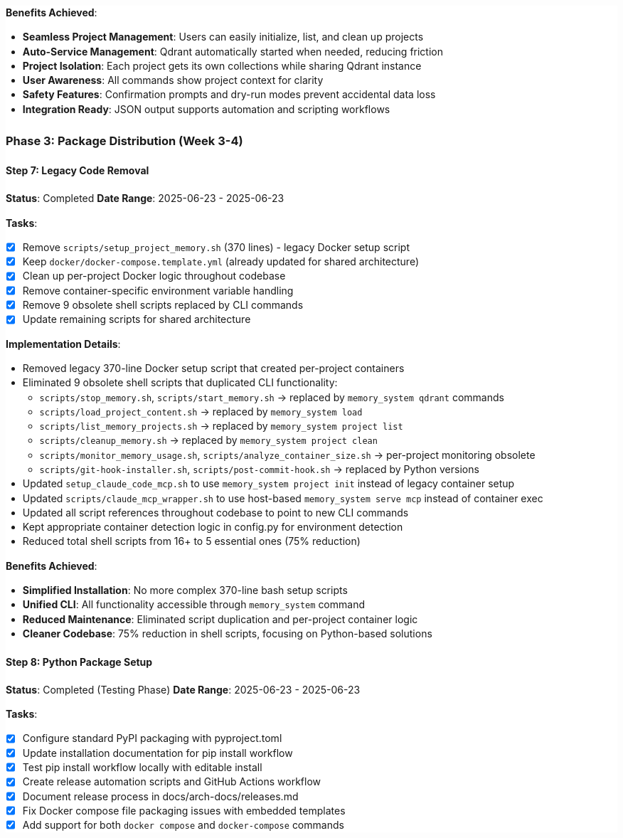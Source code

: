 **Benefits Achieved**:
- **Seamless Project Management**: Users can easily initialize, list, and clean up projects
- **Auto-Service Management**: Qdrant automatically started when needed, reducing friction
- **Project Isolation**: Each project gets its own collections while sharing Qdrant instance
- **User Awareness**: All commands show project context for clarity
- **Safety Features**: Confirmation prompts and dry-run modes prevent accidental data loss
- **Integration Ready**: JSON output supports automation and scripting workflows

### Phase 3: Package Distribution (Week 3-4)

#### Step 7: Legacy Code Removal
**Status**: Completed
**Date Range**: 2025-06-23 - 2025-06-23

**Tasks**:
- [x] Remove `scripts/setup_project_memory.sh` (370 lines) - legacy Docker setup script
- [x] Keep `docker/docker-compose.template.yml` (already updated for shared architecture)
- [x] Clean up per-project Docker logic throughout codebase
- [x] Remove container-specific environment variable handling
- [x] Remove 9 obsolete shell scripts replaced by CLI commands
- [x] Update remaining scripts for shared architecture

**Implementation Details**:
- Removed legacy 370-line Docker setup script that created per-project containers
- Eliminated 9 obsolete shell scripts that duplicated CLI functionality:
  - `scripts/stop_memory.sh`, `scripts/start_memory.sh` → replaced by `memory_system qdrant` commands
  - `scripts/load_project_content.sh` → replaced by `memory_system load`
  - `scripts/list_memory_projects.sh` → replaced by `memory_system project list`
  - `scripts/cleanup_memory.sh` → replaced by `memory_system project clean`
  - `scripts/monitor_memory_usage.sh`, `scripts/analyze_container_size.sh` → per-project monitoring obsolete
  - `scripts/git-hook-installer.sh`, `scripts/post-commit-hook.sh` → replaced by Python versions
- Updated `setup_claude_code_mcp.sh` to use `memory_system project init` instead of legacy container setup
- Updated `scripts/claude_mcp_wrapper.sh` to use host-based `memory_system serve mcp` instead of container exec
- Updated all script references throughout codebase to point to new CLI commands
- Kept appropriate container detection logic in config.py for environment detection
- Reduced total shell scripts from 16+ to 5 essential ones (75% reduction)

**Benefits Achieved**:
- **Simplified Installation**: No more complex 370-line bash setup scripts
- **Unified CLI**: All functionality accessible through `memory_system` command
- **Reduced Maintenance**: Eliminated script duplication and per-project container logic
- **Cleaner Codebase**: 75% reduction in shell scripts, focusing on Python-based solutions

#### Step 8: Python Package Setup
**Status**: Completed (Testing Phase)
**Date Range**: 2025-06-23 - 2025-06-23

**Tasks**:
- [x] Configure standard PyPI packaging with pyproject.toml
- [x] Update installation documentation for pip install workflow
- [x] Test pip install workflow locally with editable install
- [x] Create release automation scripts and GitHub Actions workflow
- [x] Document release process in docs/arch-docs/releases.md
- [x] Fix Docker compose file packaging issues with embedded templates
- [x] Add support for both `docker compose` and `docker-compose` commands

